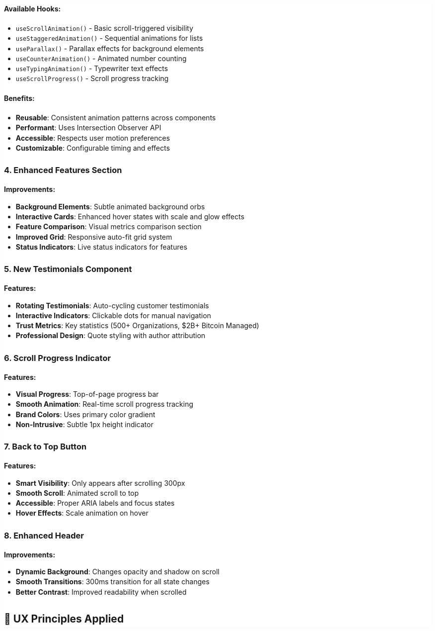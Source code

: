 #### Available Hooks:
- `useScrollAnimation()` - Basic scroll-triggered visibility
- `useStaggeredAnimation()` - Sequential animations for lists
- `useParallax()` - Parallax effects for background elements
- `useCounterAnimation()` - Animated number counting
- `useTypingAnimation()` - Typewriter text effects
- `useScrollProgress()` - Scroll progress tracking

#### Benefits:
- **Reusable**: Consistent animation patterns across components
- **Performant**: Uses Intersection Observer API
- **Accessible**: Respects user motion preferences
- **Customizable**: Configurable timing and effects

### 4. **Enhanced Features Section**
**Improvements:**
- **Background Elements**: Subtle animated background orbs
- **Interactive Cards**: Enhanced hover states with scale and glow effects
- **Feature Comparison**: Visual metrics comparison section
- **Improved Grid**: Responsive auto-fit grid system
- **Status Indicators**: Live status indicators for features

### 5. **New Testimonials Component**
**Features:**
- **Rotating Testimonials**: Auto-cycling customer testimonials
- **Interactive Indicators**: Clickable dots for manual navigation
- **Trust Metrics**: Key statistics (500+ Organizations, $2B+ Bitcoin Managed)
- **Professional Design**: Quote styling with author attribution

### 6. **Scroll Progress Indicator**
**Features:**
- **Visual Progress**: Top-of-page progress bar
- **Smooth Animation**: Real-time scroll progress tracking
- **Brand Colors**: Uses primary color gradient
- **Non-Intrusive**: Subtle 1px height indicator

### 7. **Back to Top Button**
**Features:**
- **Smart Visibility**: Only appears after scrolling 300px
- **Smooth Scroll**: Animated scroll to top
- **Accessible**: Proper ARIA labels and focus states
- **Hover Effects**: Scale animation on hover

### 8. **Enhanced Header**
**Improvements:**
- **Dynamic Background**: Changes opacity and shadow on scroll
- **Smooth Transitions**: 300ms transition for all state changes
- **Better Contrast**: Improved readability when scrolled

## 🎯 UX Principles Applied
